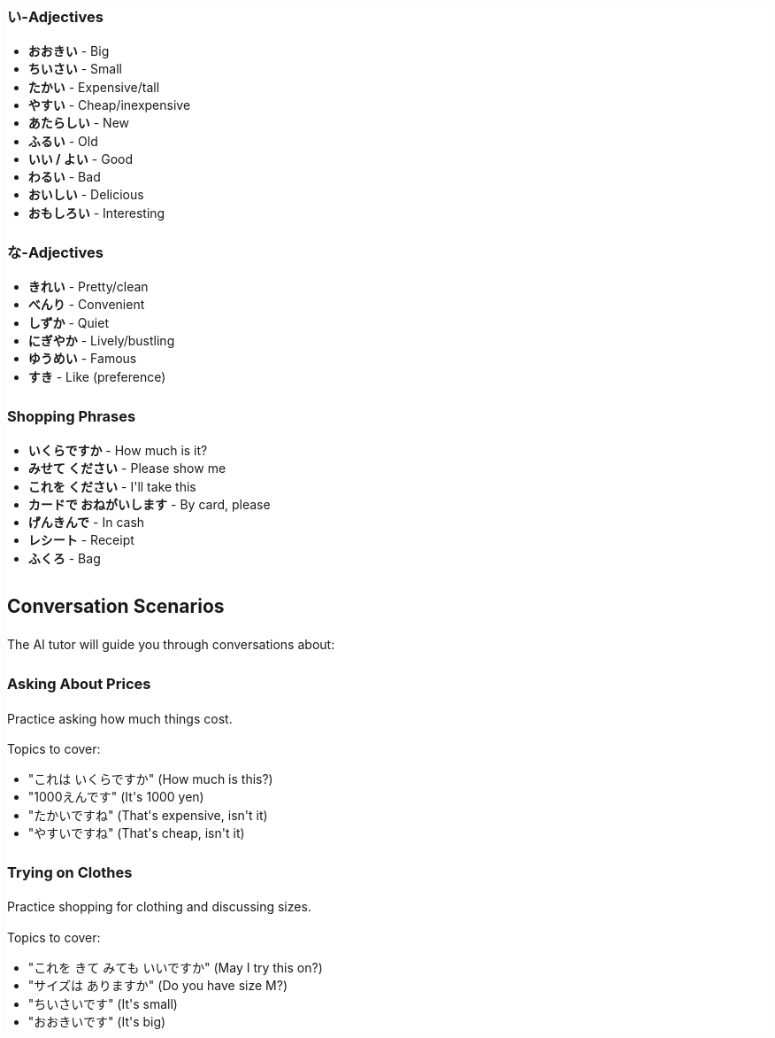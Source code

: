 ### い-Adjectives
- **おおきい** - Big
- **ちいさい** - Small
- **たかい** - Expensive/tall
- **やすい** - Cheap/inexpensive
- **あたらしい** - New
- **ふるい** - Old
- **いい / よい** - Good
- **わるい** - Bad
- **おいしい** - Delicious
- **おもしろい** - Interesting

### な-Adjectives
- **きれい** - Pretty/clean
- **べんり** - Convenient
- **しずか** - Quiet
- **にぎやか** - Lively/bustling
- **ゆうめい** - Famous
- **すき** - Like (preference)

### Shopping Phrases
- **いくらですか** - How much is it?
- **みせて ください** - Please show me
- **これを ください** - I'll take this
- **カードで おねがいします** - By card, please
- **げんきんで** - In cash
- **レシート** - Receipt
- **ふくろ** - Bag

## Conversation Scenarios

The AI tutor will guide you through conversations about:

### Asking About Prices

Practice asking how much things cost.

Topics to cover:
- "これは いくらですか" (How much is this?)
- "1000えんです" (It's 1000 yen)
- "たかいですね" (That's expensive, isn't it)
- "やすいですね" (That's cheap, isn't it)

### Trying on Clothes

Practice shopping for clothing and discussing sizes.

Topics to cover:
- "これを きて みても いいですか" (May I try this on?)
- "サイズは ありますか" (Do you have size M?)
- "ちいさいです" (It's small)
- "おおきいです" (It's big)
